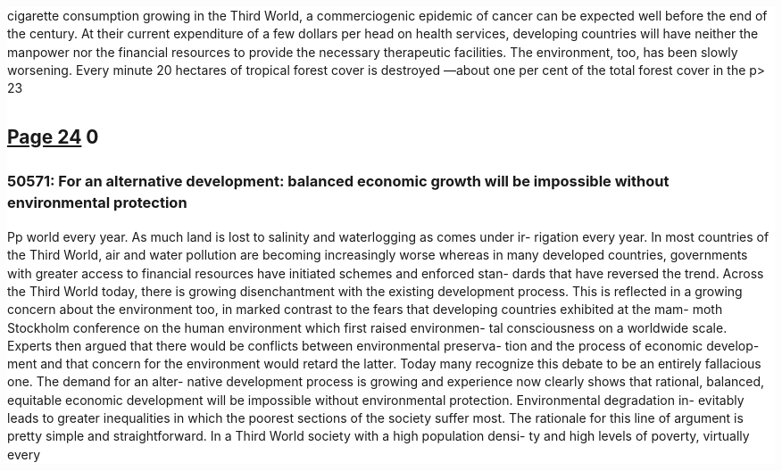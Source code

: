cigarette consumption growing in the Third 
World, a commerciogenic epidemic of 
cancer can be expected well before the end 
of the century. At their current expenditure 
of a few dollars per head on health services, 
developing countries will have neither the 
manpower nor the financial resources to 
provide the necessary therapeutic facilities. 
The environment, too, has been slowly 
worsening. Every minute 20 hectares of 
tropical forest cover is destroyed —about 
one per cent of the total forest cover in the p> 
23

## [Page 24](074721engo.pdf#page=24) 0

### 50571: For an alternative development: balanced economic growth will be impossible without environmental protection

Pp world every year. As much land is lost to 
salinity and waterlogging as comes under ir- 
rigation every year. In most countries of the 
Third World, air and water pollution are 
becoming increasingly worse whereas in 
many developed countries, governments 
with greater access to financial resources 
have initiated schemes and enforced stan- 
dards that have reversed the trend. 
Across the Third World today, there is 
growing disenchantment with the existing 
development process. This is reflected in a 
growing concern about the environment 
too, in marked contrast to the fears that 
developing countries exhibited at the mam- 
moth Stockholm conference on the human 
environment which first raised environmen- 
tal consciousness on a worldwide scale. 
Experts then argued that there would be 
conflicts between environmental preserva- 
tion and the process of economic develop- 
ment and that concern for the environment 
would retard the latter. Today many 
recognize this debate to be an entirely 
fallacious one. The demand for an alter- 
native development process is growing and 
experience now clearly shows that rational, 
balanced, equitable economic development 
will be impossible without environmental 
protection. Environmental degradation in- 
evitably leads to greater inequalities in 
which the poorest sections of the society 
suffer most. 
The rationale for this line of argument is 
pretty simple and straightforward. In a Third 
World society with a high population densi- 
ty and high levels of poverty, virtually every 
  